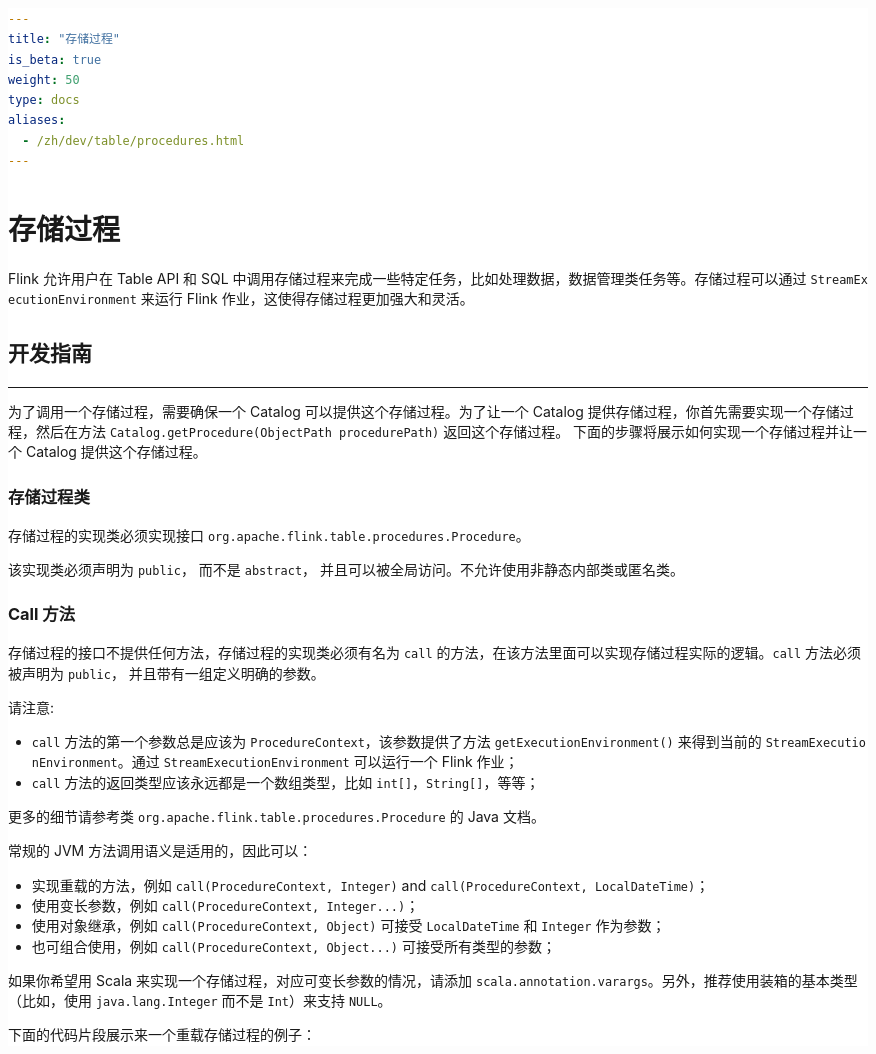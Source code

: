 ```yaml
---
title: "存储过程"
is_beta: true
weight: 50
type: docs
aliases:
  - /zh/dev/table/procedures.html
---
```



# 存储过程


Flink 允许用户在 Table API 和 SQL 中调用存储过程来完成一些特定任务，比如处理数据，数据管理类任务等。存储过程可以通过 `StreamExecutionEnvironment` 来运行 Flink 作业，这使得存储过程更加强大和灵活。

## 开发指南
------------------

为了调用一个存储过程，需要确保一个 Catalog 可以提供这个存储过程。为了让一个 Catalog 提供存储过程，你首先需要实现一个存储过程，然后在方法 `Catalog.getProcedure(ObjectPath procedurePath)` 返回这个存储过程。
下面的步骤将展示如何实现一个存储过程并让一个 Catalog 提供这个存储过程。

### 存储过程类

存储过程的实现类必须实现接口 `org.apache.flink.table.procedures.Procedure`。

该实现类必须声明为 `public`， 而不是 `abstract`， 并且可以被全局访问。不允许使用非静态内部类或匿名类。

### Call 方法

存储过程的接口不提供任何方法，存储过程的实现类必须有名为 `call` 的方法，在该方法里面可以实现存储过程实际的逻辑。`call` 方法必须被声明为 `public`， 并且带有一组定义明确的参数。

请注意:

* `call` 方法的第一个参数总是应该为 `ProcedureContext`，该参数提供了方法 `getExecutionEnvironment()` 来得到当前的 `StreamExecutionEnvironment`。通过 `StreamExecutionEnvironment` 可以运行一个 Flink 作业；
* `call` 方法的返回类型应该永远都是一个数组类型，比如 `int[]`，`String[]`，等等；

更多的细节请参考类 `org.apache.flink.table.procedures.Procedure` 的 Java 文档。

常规的 JVM 方法调用语义是适用的，因此可以：
- 实现重载的方法，例如 `call(ProcedureContext, Integer)` and `call(ProcedureContext, LocalDateTime)`；
- 使用变长参数，例如 `call(ProcedureContext, Integer...)`；
- 使用对象继承，例如 `call(ProcedureContext, Object)` 可接受 `LocalDateTime` 和 `Integer` 作为参数；
- 也可组合使用，例如 `call(ProcedureContext, Object...)` 可接受所有类型的参数；

如果你希望用 Scala 来实现一个存储过程，对应可变长参数的情况，请添加 `scala.annotation.varargs`。另外，推荐使用装箱的基本类型（比如，使用 `java.lang.Integer` 而不是 `Int`）来支持 `NULL`。

下面的代码片段展示来一个重载存储过程的例子：

